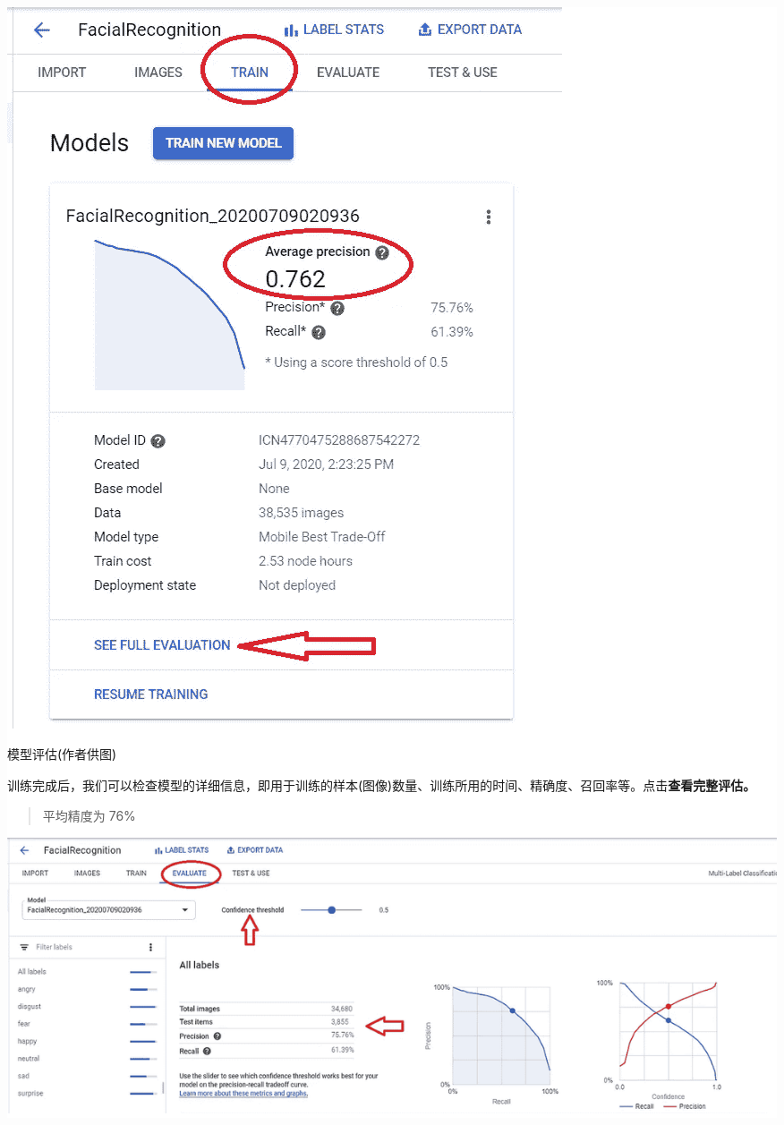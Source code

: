![](img/968bee5b8a6ce6f970b6f025a1345534.png)

模型评估(作者供图)

训练完成后，我们可以检查模型的详细信息，即用于训练的样本(图像)数量、训练所用的时间、精确度、召回率等。点击**查看完整评估。**

> 平均精度为 76%

![](img/237ed5cdc43e0f0371ecbe6ae1cdb825.png)